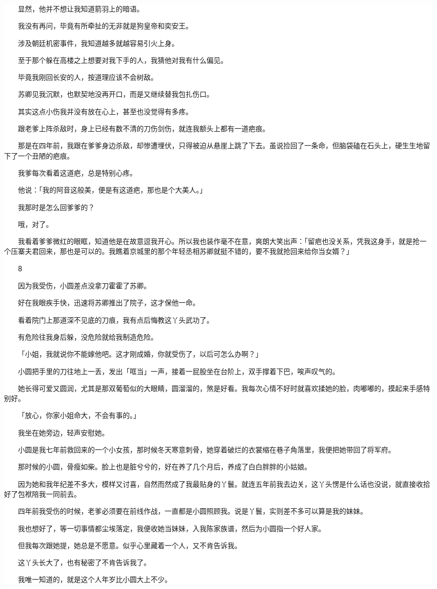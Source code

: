 &emsp;&emsp;显然，他并不想让我知道箭羽上的暗语。  
  
&emsp;&emsp;我没有再问，毕竟有所牵扯的无非就是狗皇帝和奕安王。  
  
&emsp;&emsp;涉及朝廷机密事件，我知道越多就越容易引火上身。  
  
&emsp;&emsp;至于那个躲在高楼之上想要对我下手的人，我猜他对我有什么偏见。  
  
&emsp;&emsp;毕竟我刚回长安的人，按道理应该不会树敌。  
  
&emsp;&emsp;苏卿见我沉默，也默契地没再开口，而是又继续替我包扎伤口。  
  
&emsp;&emsp;其实这点小伤我并没有放在心上，甚至也没觉得有多疼。  
  
&emsp;&emsp;跟老爹上阵杀敌时，身上已经有数不清的刀伤剑伤，就连我额头上都有一道疤痕。  
  
&emsp;&emsp;那是在四年前，我跟在爹爹身边杀敌，却惨遭埋伏，只得被迫从悬崖上跳了下去。虽说捡回了一条命，但脑袋磕在石头上，硬生生地留下了一个丑陋的疤痕。  
  
&emsp;&emsp;我爹每次看着这道疤，总是特别心疼。  
  
&emsp;&emsp;他说：「我的阿音这般美，便是有这道疤，那也是个大美人。」  
  
&emsp;&emsp;我那时是怎么回爹爹的？  
  
&emsp;&emsp;哦，对了。  
  
&emsp;&emsp;我看着爹爹微红的眼眶，知道他是在故意逗我开心。所以我也装作毫不在意，爽朗大笑出声：「留疤也没关系，凭我这身手，就是抢一个压寨夫君回来，那也是可以的。我瞧着京城里的那个年轻丞相苏卿就挺不错的，要不我就抢回来给你当女婿？」  
  
&emsp;&emsp;8  
  
&emsp;&emsp;因为我受伤，小圆差点没拿刀霍霍了苏卿。  
  
&emsp;&emsp;好在我眼疾手快，迅速将苏卿推出了院子，这才保他一命。  
  
&emsp;&emsp;看着院门上那道深不见底的刀痕，我有点后悔教这丫头武功了。  
  
&emsp;&emsp;有危险往我身后躲，没危险就给我制造危险。  
  
&emsp;&emsp;「小姐，我就说你不能嫁他吧。这才刚成婚，你就受伤了，以后可怎么办啊？」  
  
&emsp;&emsp;小圆把手里的刀往地上一丢，发出「哐当」一声，接着一屁股坐在台阶上，双手撑着下巴，唉声叹气的。  
  
&emsp;&emsp;她长得可爱又圆润，尤其是那双葡萄似的大眼睛，圆溜溜的，煞是好看。我每次心情不好时就喜欢揉她的脸，肉嘟嘟的，摸起来手感特别好。  
  
&emsp;&emsp;「放心，你家小姐命大，不会有事的。」  
  
&emsp;&emsp;我坐在她旁边，轻声安慰她。  
  
&emsp;&emsp;小圆是我七年前救回来的一个小女孩，那时候冬天寒意刺骨，她穿着破烂的衣裳缩在巷子角落里，我便把她带回了将军府。  
  
&emsp;&emsp;那时候的小圆，骨瘦如柴。脸上也是脏兮兮的，好在养了几个月后，养成了白白胖胖的小姑娘。  
  
&emsp;&emsp;因为她和我年纪差不多大，模样又讨喜，自然而然成了我最贴身的丫鬟。就连五年前我去边关，这丫头愣是什么话也没说，就直接收拾好了包袱陪我一同前去。  
  
&emsp;&emsp;四年前我受伤的时候，老爹必须要在前线作战，一直都是小圆照顾我。说是丫鬟，实则差不多可以算是我的妹妹。  
  
&emsp;&emsp;我也想好了，等一切事情都尘埃落定，我便收她当妹妹，入我陈家族谱，然后为小圆指一个好人家。  
  
&emsp;&emsp;但我每次跟她提，她总是不愿意。似乎心里藏着一个人，又不肯告诉我。  
  
&emsp;&emsp;这丫头长大了，也有秘密了不肯告诉我了。  
  
&emsp;&emsp;我唯一知道的，就是这个人年岁比小圆大上不少。  
  